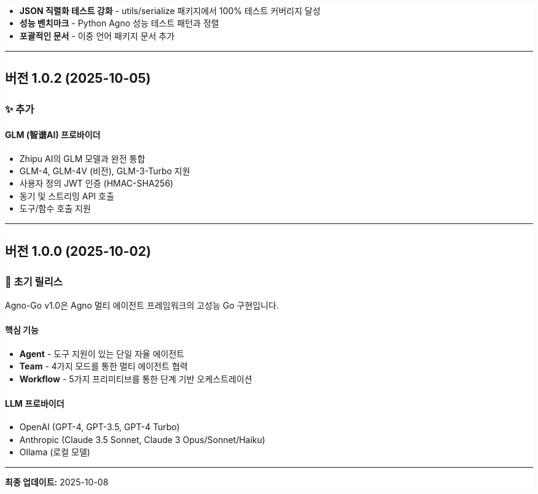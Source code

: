 - **JSON 직렬화 테스트 강화** - utils/serialize 패키지에서 100% 테스트 커버리지 달성
- **성능 벤치마크** - Python Agno 성능 테스트 패턴과 정렬
- **포괄적인 문서** - 이중 언어 패키지 문서 추가

---

## 버전 1.0.2 (2025-10-05)

### ✨ 추가

#### GLM (智谱AI) 프로바이더

- Zhipu AI의 GLM 모델과 완전 통합
- GLM-4, GLM-4V (비전), GLM-3-Turbo 지원
- 사용자 정의 JWT 인증 (HMAC-SHA256)
- 동기 및 스트리밍 API 호출
- 도구/함수 호출 지원

---

## 버전 1.0.0 (2025-10-02)

### 🎉 초기 릴리스

Agno-Go v1.0은 Agno 멀티 에이전트 프레임워크의 고성능 Go 구현입니다.

#### 핵심 기능
- **Agent** - 도구 지원이 있는 단일 자율 에이전트
- **Team** - 4가지 모드를 통한 멀티 에이전트 협력
- **Workflow** - 5가지 프리미티브를 통한 단계 기반 오케스트레이션

#### LLM 프로바이더
- OpenAI (GPT-4, GPT-3.5, GPT-4 Turbo)
- Anthropic (Claude 3.5 Sonnet, Claude 3 Opus/Sonnet/Haiku)
- Ollama (로컬 모델)

---

**최종 업데이트:** 2025-10-08
